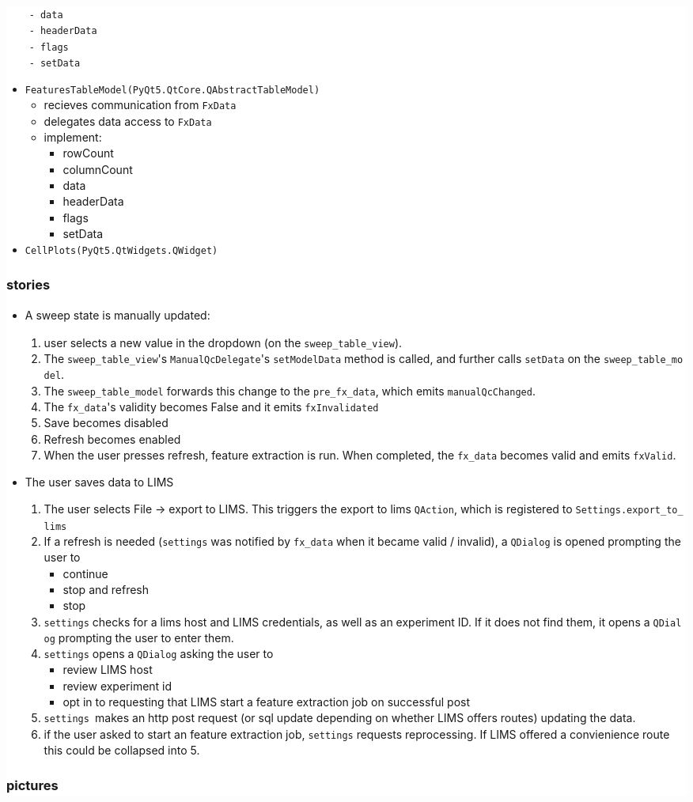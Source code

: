         - data
        - headerData
        - flags
        - setData
- `FeaturesTableModel(PyQt5.QtCore.QAbstractTableModel)`
    - recieves communication from `FxData`
    - delegates data access to `FxData`
    - implement:
        - rowCount
        - columnCount
        - data
        - headerData
        - flags
        - setData
- `CellPlots(PyQt5.QtWidgets.QWidget)`

### stories

- A sweep state is manually updated:
    1. user selects a new value in the dropdown (on the `sweep_table_view`).
    2. The `sweep_table_view`'s `ManualQcDelegate`'s  `setModelData` method is called, and further calls `setData` on the `sweep_table_model`. 
    3. The `sweep_table_model` forwards this change to the `pre_fx_data`, which emits `manualQcChanged`.
    4. The `fx_data`'s validity becomes False and it emits `fxInvalidated`
    5. Save becomes disabled
    6. Refresh becomes enabled
    7. When the user presses refresh, feature extraction is run. When completed, the `fx_data` becomes valid and emits `fxValid`.

- The user saves data to LIMS
    1. The user selects File -> export to LIMS. This triggers the export to lims `QAction`, which is registered to `Settings.export_to_lims` 
    2. If a refresh is needed (`settings` was notified by `fx_data` when it became valid / invalid), a `QDialog` is opened prompting the user to 
        - continue
        - stop and refresh
        - stop
    3. `settings` checks for a lims host and LIMS credentials, as well as an experiment ID. If it does not find them, it opens a `QDialog` prompting the user to enter them.
    4. `settings` opens a `QDialog` asking the user to
        - review LIMS host
        - review experiment id
        - opt in to requesting that LIMS start a feature extraction job on successful post
    5. `settings `makes an http post request (or sql update depending on whether LIMS offers routes) updating the data.
    6. if the user asked to start an feature extraction job, `settings` requests reprocessing. If LIMS offered a convienience route this could be collapsed into 5.


### pictures
